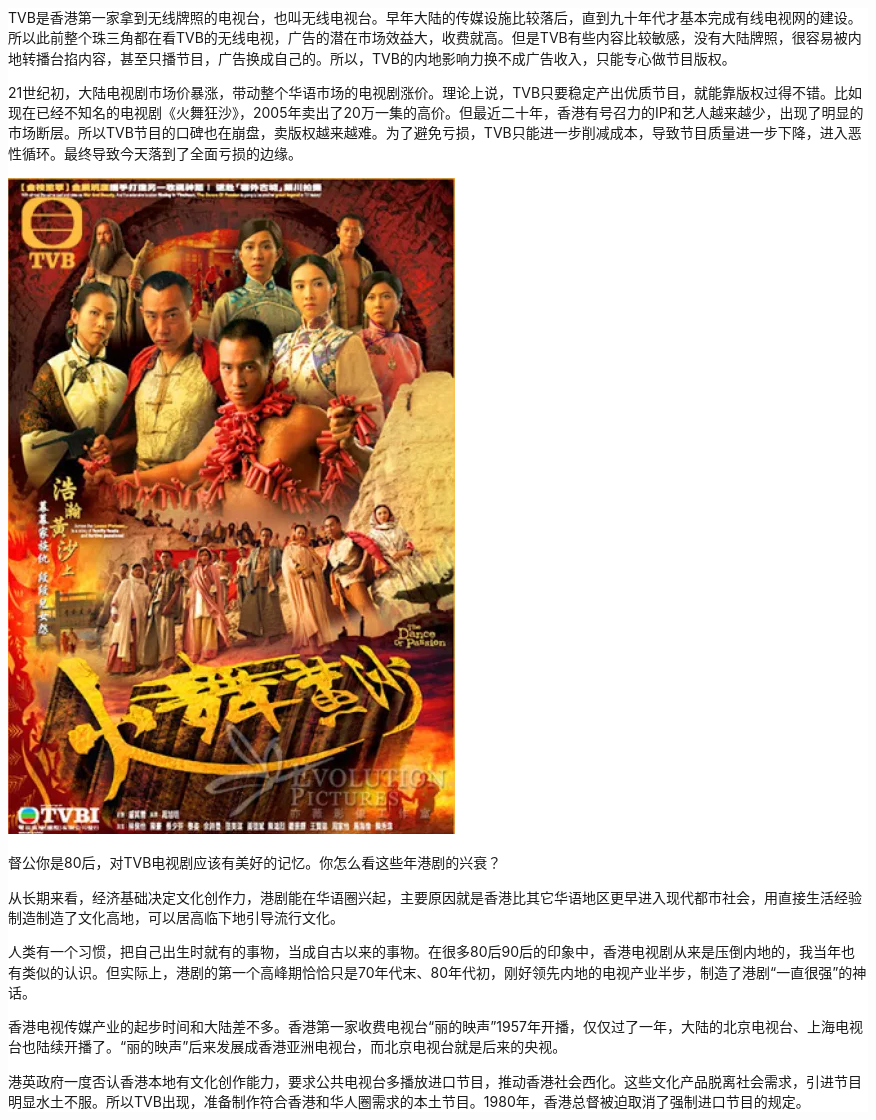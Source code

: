 TVB是香港第一家拿到无线牌照的电视台，也叫无线电视台。早年大陆的传媒设施比较落后，直到九十年代才基本完成有线电视网的建设。所以此前整个珠三角都在看TVB的无线电视，广告的潜在市场效益大，收费就高。但是TVB有些内容比较敏感，没有大陆牌照，很容易被内地转播台掐内容，甚至只播节目，广告换成自己的。所以，TVB的内地影响力换不成广告收入，只能专心做节目版权。

21世纪初，大陆电视剧市场价暴涨，带动整个华语市场的电视剧涨价。理论上说，TVB只要稳定产出优质节目，就能靠版权过得不错。比如现在已经不知名的电视剧《火舞狂沙》，2005年卖出了20万一集的高价。但最近二十年，香港有号召力的IP和艺人越来越少，出现了明显的市场断层。所以TVB节目的口碑也在崩盘，卖版权越来越难。为了避免亏损，TVB只能进一步削减成本，导致节目质量进一步下降，进入恶性循环。最终导致今天落到了全面亏损的边缘。

![](/images/btnews/btnews/0101_0200/0117/image5.webp)

督公你是80后，对TVB电视剧应该有美好的记忆。你怎么看这些年港剧的兴衰？

从长期来看，经济基础决定文化创作力，港剧能在华语圈兴起，主要原因就是香港比其它华语地区更早进入现代都市社会，用直接生活经验制造制造了文化高地，可以居高临下地引导流行文化。

人类有一个习惯，把自己出生时就有的事物，当成自古以来的事物。在很多80后90后的印象中，香港电视剧从来是压倒内地的，我当年也有类似的认识。但实际上，港剧的第一个高峰期恰恰只是70年代末、80年代初，刚好领先内地的电视产业半步，制造了港剧“一直很强”的神话。

香港电视传媒产业的起步时间和大陆差不多。香港第一家收费电视台“丽的映声”1957年开播，仅仅过了一年，大陆的北京电视台、上海电视台也陆续开播了。“丽的映声”后来发展成香港亚洲电视台，而北京电视台就是后来的央视。

港英政府一度否认香港本地有文化创作能力，要求公共电视台多播放进口节目，推动香港社会西化。这些文化产品脱离社会需求，引进节目明显水土不服。所以TVB出现，准备制作符合香港和华人圈需求的本土节目。1980年，香港总督被迫取消了强制进口节目的规定。
